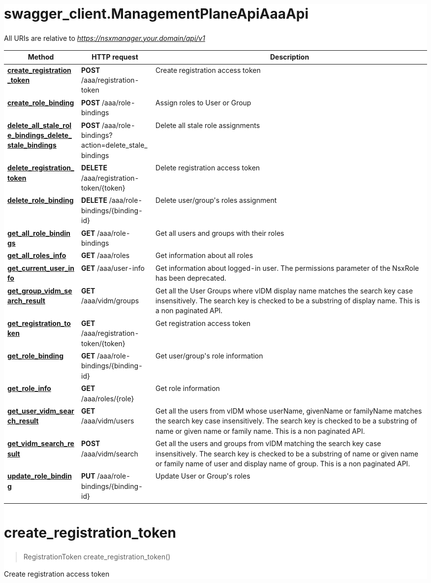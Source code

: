 # swagger_client.ManagementPlaneApiAaaApi

All URIs are relative to *https://nsxmanager.your.domain/api/v1*

Method | HTTP request | Description
------------- | ------------- | -------------
[**create_registration_token**](ManagementPlaneApiAaaApi.md#create_registration_token) | **POST** /aaa/registration-token | Create registration access token
[**create_role_binding**](ManagementPlaneApiAaaApi.md#create_role_binding) | **POST** /aaa/role-bindings | Assign roles to User or Group
[**delete_all_stale_role_bindings_delete_stale_bindings**](ManagementPlaneApiAaaApi.md#delete_all_stale_role_bindings_delete_stale_bindings) | **POST** /aaa/role-bindings?action&#x3D;delete_stale_bindings | Delete all stale role assignments
[**delete_registration_token**](ManagementPlaneApiAaaApi.md#delete_registration_token) | **DELETE** /aaa/registration-token/{token} | Delete registration access token
[**delete_role_binding**](ManagementPlaneApiAaaApi.md#delete_role_binding) | **DELETE** /aaa/role-bindings/{binding-id} | Delete user/group&#x27;s roles assignment
[**get_all_role_bindings**](ManagementPlaneApiAaaApi.md#get_all_role_bindings) | **GET** /aaa/role-bindings | Get all users and groups with their roles
[**get_all_roles_info**](ManagementPlaneApiAaaApi.md#get_all_roles_info) | **GET** /aaa/roles | Get information about all roles
[**get_current_user_info**](ManagementPlaneApiAaaApi.md#get_current_user_info) | **GET** /aaa/user-info | Get information about logged-in user. The permissions parameter of the NsxRole has been deprecated.
[**get_group_vidm_search_result**](ManagementPlaneApiAaaApi.md#get_group_vidm_search_result) | **GET** /aaa/vidm/groups | Get all the User Groups where vIDM display name matches the search key case insensitively. The search key is checked to be a substring of display name. This is a non paginated API.
[**get_registration_token**](ManagementPlaneApiAaaApi.md#get_registration_token) | **GET** /aaa/registration-token/{token} | Get registration access token
[**get_role_binding**](ManagementPlaneApiAaaApi.md#get_role_binding) | **GET** /aaa/role-bindings/{binding-id} | Get user/group&#x27;s role information
[**get_role_info**](ManagementPlaneApiAaaApi.md#get_role_info) | **GET** /aaa/roles/{role} | Get role information
[**get_user_vidm_search_result**](ManagementPlaneApiAaaApi.md#get_user_vidm_search_result) | **GET** /aaa/vidm/users | Get all the users from vIDM whose userName, givenName or familyName matches the search key case insensitively. The search key is checked to be a substring of name or given name or family name. This is a non paginated API.
[**get_vidm_search_result**](ManagementPlaneApiAaaApi.md#get_vidm_search_result) | **POST** /aaa/vidm/search | Get all the users and groups from vIDM matching the search key case insensitively. The search key is checked to be a substring of name or given name or family name of user and display name of group. This is a non paginated API.
[**update_role_binding**](ManagementPlaneApiAaaApi.md#update_role_binding) | **PUT** /aaa/role-bindings/{binding-id} | Update User or Group&#x27;s roles

# **create_registration_token**
> RegistrationToken create_registration_token()

Create registration access token
